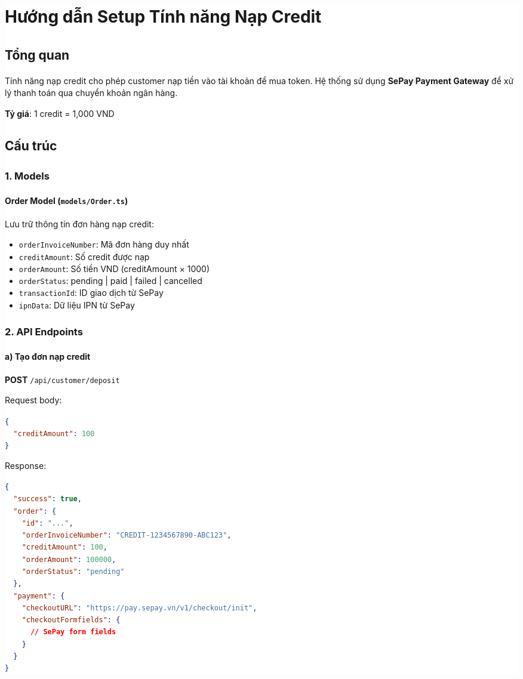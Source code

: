 # Hướng dẫn Setup Tính năng Nạp Credit

## Tổng quan

Tính năng nạp credit cho phép customer nạp tiền vào tài khoản để mua token. Hệ thống sử dụng **SePay Payment Gateway** để xử lý thanh toán qua chuyển khoản ngân hàng.

**Tỷ giá**: 1 credit = 1,000 VND

## Cấu trúc

### 1. Models

#### Order Model (`models/Order.ts`)
Lưu trữ thông tin đơn hàng nạp credit:
- `orderInvoiceNumber`: Mã đơn hàng duy nhất
- `creditAmount`: Số credit được nạp
- `orderAmount`: Số tiền VND (creditAmount × 1000)
- `orderStatus`: pending | paid | failed | cancelled
- `transactionId`: ID giao dịch từ SePay
- `ipnData`: Dữ liệu IPN từ SePay

### 2. API Endpoints

#### a) Tạo đơn nạp credit
**POST** `/api/customer/deposit`

Request body:
```json
{
  "creditAmount": 100
}
```

Response:
```json
{
  "success": true,
  "order": {
    "id": "...",
    "orderInvoiceNumber": "CREDIT-1234567890-ABC123",
    "creditAmount": 100,
    "orderAmount": 100000,
    "orderStatus": "pending"
  },
  "payment": {
    "checkoutURL": "https://pay.sepay.vn/v1/checkout/init",
    "checkoutFormfields": {
      // SePay form fields
    }
  }
}
```
